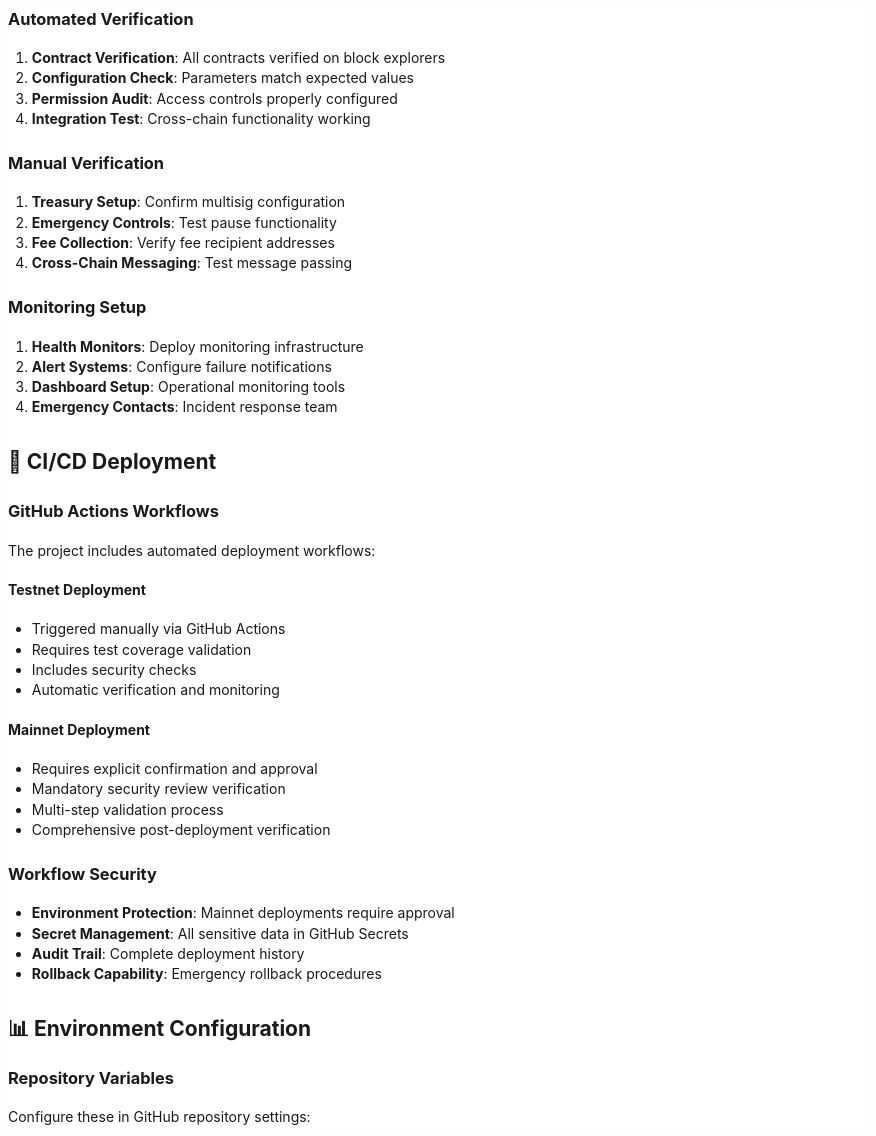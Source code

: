 ### Automated Verification

1. **Contract Verification**: All contracts verified on block explorers
2. **Configuration Check**: Parameters match expected values
3. **Permission Audit**: Access controls properly configured
4. **Integration Test**: Cross-chain functionality working

### Manual Verification

1. **Treasury Setup**: Confirm multisig configuration
2. **Emergency Controls**: Test pause functionality
3. **Fee Collection**: Verify fee recipient addresses
4. **Cross-Chain Messaging**: Test message passing

### Monitoring Setup

1. **Health Monitors**: Deploy monitoring infrastructure
2. **Alert Systems**: Configure failure notifications
3. **Dashboard Setup**: Operational monitoring tools
4. **Emergency Contacts**: Incident response team

## 🤖 CI/CD Deployment

### GitHub Actions Workflows

The project includes automated deployment workflows:

#### Testnet Deployment
- Triggered manually via GitHub Actions
- Requires test coverage validation
- Includes security checks
- Automatic verification and monitoring

#### Mainnet Deployment
- Requires explicit confirmation and approval
- Mandatory security review verification
- Multi-step validation process
- Comprehensive post-deployment verification

### Workflow Security

- **Environment Protection**: Mainnet deployments require approval
- **Secret Management**: All sensitive data in GitHub Secrets
- **Audit Trail**: Complete deployment history
- **Rollback Capability**: Emergency rollback procedures

## 📊 Environment Configuration

### Repository Variables

Configure these in GitHub repository settings:

